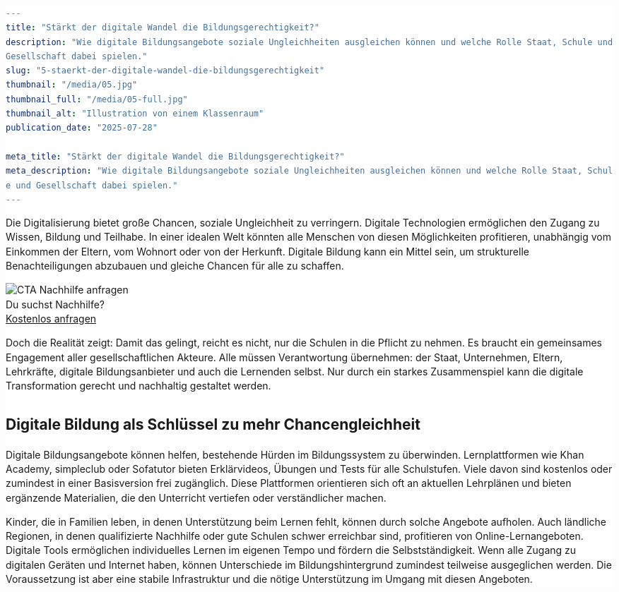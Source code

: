 ```yaml
---
title: "Stärkt der digitale Wandel die Bildungsgerechtigkeit?"
description: "Wie digitale Bildungsangebote soziale Ungleichheiten ausgleichen können und welche Rolle Staat, Schule und Gesellschaft dabei spielen."
slug: "5-staerkt-der-digitale-wandel-die-bildungsgerechtigkeit"
thumbnail: "/media/05.jpg"
thumbnail_full: "/media/05-full.jpg"
thumbnail_alt: "Illustration von einem Klassenraum"
publication_date: "2025-07-28"

meta_title: "Stärkt der digitale Wandel die Bildungsgerechtigkeit?"
meta_description: "Wie digitale Bildungsangebote soziale Ungleichheiten ausgleichen können und welche Rolle Staat, Schule und Gesellschaft dabei spielen."
---
```


Die Digitalisierung bietet große Chancen, soziale Ungleichheit zu verringern. Digitale Technologien ermöglichen den Zugang zu Wissen, Bildung und Teilhabe. In einer idealen Welt könnten alle Menschen von diesen Möglichkeiten profitieren, unabhängig vom Einkommen der Eltern, vom Wohnort oder von der Herkunft. Digitale Bildung kann ein Mittel sein, um strukturelle Benachteiligungen abzubauen und gleiche Chancen für alle zu schaffen.

<div class="cta-wrapper">
    <img src="/media/cta.jpg" alt="CTA Nachhilfe anfragen" class="cta-img" />
    <div class="cta-content">
        <div class="style-h4">Du suchst Nachhilfe?</div>
        <a href="https://anfrage.agora-nachhilfe.de/" class="btn btn-white">Kostenlos anfragen</a>
    </div>
</div>

Doch die Realität zeigt: Damit das gelingt, reicht es nicht, nur die Schulen in die Pflicht zu nehmen. Es braucht ein gemeinsames Engagement aller gesellschaftlichen Akteure. Alle müssen Verantwortung übernehmen: der Staat, Unternehmen, Eltern, Lehrkräfte, digitale Bildungsanbieter und auch die Lernenden selbst. Nur durch ein starkes Zusammenspiel kann die digitale Transformation gerecht und nachhaltig gestaltet werden.

## Digitale Bildung als Schlüssel zu mehr Chancengleichheit

Digitale Bildungsangebote können helfen, bestehende Hürden im Bildungssystem zu überwinden. Lernplattformen wie Khan Academy, simpleclub oder Sofatutor bieten Erklärvideos, Übungen und Tests für alle Schulstufen. Viele davon sind kostenlos oder zumindest in einer Basisversion frei zugänglich. Diese Plattformen orientieren sich oft an aktuellen Lehrplänen und bieten ergänzende Materialien, die den Unterricht vertiefen oder verständlicher machen.

Kinder, die in Familien leben, in denen Unterstützung beim Lernen fehlt, können durch solche Angebote aufholen. Auch ländliche Regionen, in denen qualifizierte Nachhilfe oder gute Schulen schwer erreichbar sind, profitieren von Online-Lernangeboten. Digitale Tools ermöglichen individuelles Lernen im eigenen Tempo und fördern die Selbstständigkeit. Wenn alle Zugang zu digitalen Geräten und Internet haben, können Unterschiede im Bildungshintergrund zumindest teilweise ausgeglichen werden. Die Voraussetzung ist aber eine stabile Infrastruktur und die nötige Unterstützung im Umgang mit diesen Angeboten.
